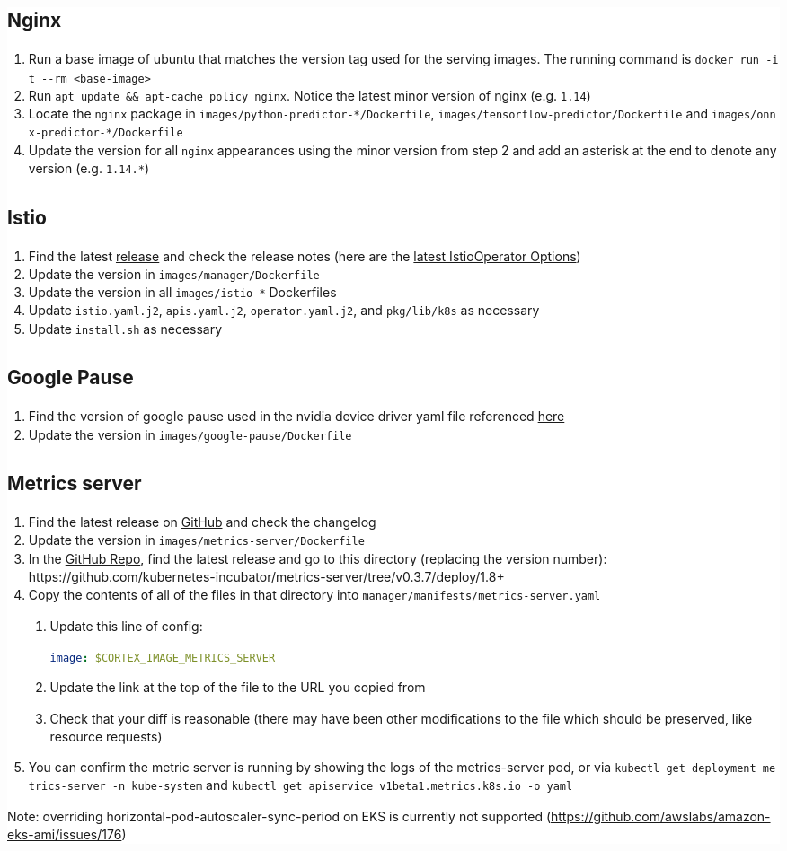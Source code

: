 ## Nginx

1. Run a base image of ubuntu that matches the version tag used for the serving images. The running command is `docker run -it --rm <base-image>`
1. Run `apt update && apt-cache policy nginx`. Notice the latest minor version of nginx (e.g. `1.14`)
1. Locate the `nginx` package in `images/python-predictor-*/Dockerfile`, `images/tensorflow-predictor/Dockerfile` and `images/onnx-predictor-*/Dockerfile`
1. Update the version for all `nginx` appearances using the minor version from step 2 and add an asterisk at the end to denote any version (e.g. `1.14.*`)

## Istio

1. Find the latest [release](https://istio.io/latest/news/releases) and check the release notes (here are the [latest IstioOperator Options](https://istio.io/latest/docs/reference/config/istio.operator.v1alpha1/))
1. Update the version in `images/manager/Dockerfile`
1. Update the version in all `images/istio-*` Dockerfiles
1. Update `istio.yaml.j2`, `apis.yaml.j2`, `operator.yaml.j2`, and `pkg/lib/k8s` as necessary
1. Update `install.sh` as necessary

## Google Pause

1. Find the version of google pause used in the nvidia device driver yaml file referenced [here](https://cloud.google.com/kubernetes-engine/docs/how-to/gpus#installing_drivers)
1. Update the version in `images/google-pause/Dockerfile`

## Metrics server

1. Find the latest release on [GitHub](https://github.com/kubernetes-incubator/metrics-server/releases) and check the changelog
1. Update the version in `images/metrics-server/Dockerfile`
1. In the [GitHub Repo](https://github.com/kubernetes-incubator/metrics-server), find the latest release and go to this directory (replacing the version number): <https://github.com/kubernetes-incubator/metrics-server/tree/v0.3.7/deploy/1.8+>
1. Copy the contents of all of the files in that directory into `manager/manifests/metrics-server.yaml`
   1. Update this line of config:

       ```yaml
       image: $CORTEX_IMAGE_METRICS_SERVER
       ```

   1. Update the link at the top of the file to the URL you copied from
   1. Check that your diff is reasonable (there may have been other modifications to the file which should be preserved, like resource requests)
1. You can confirm the metric server is running by showing the logs of the metrics-server pod, or via `kubectl get deployment metrics-server -n kube-system` and `kubectl get apiservice v1beta1.metrics.k8s.io -o yaml`

Note: overriding horizontal-pod-autoscaler-sync-period on EKS is currently not supported (<https://github.com/awslabs/amazon-eks-ami/issues/176>)
